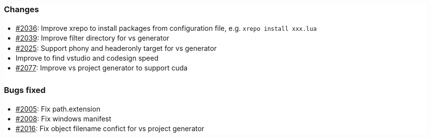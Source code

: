 ### Changes

* [#2036](https://github.com/xmake-io/xmake/issues/2036): Improve xrepo to install packages from configuration file, e.g. `xrepo install xxx.lua`
* [#2039](https://github.com/xmake-io/xmake/issues/2039): Improve filter directory for vs generator
* [#2025](https://github.com/xmake-io/xmake/issues/2025): Support phony and headeronly target for vs generator
* Improve to find vstudio and codesign speed
* [#2077](https://github.com/xmake-io/xmake/issues/2077): Improve vs project generator to support cuda

### Bugs fixed

* [#2005](https://github.com/xmake-io/xmake/issues/2005): Fix path.extension
* [#2008](https://github.com/xmake-io/xmake/issues/2008): Fix windows manifest
* [#2016](https://github.com/xmake-io/xmake/issues/2016): Fix object filename confict for vs project generator
